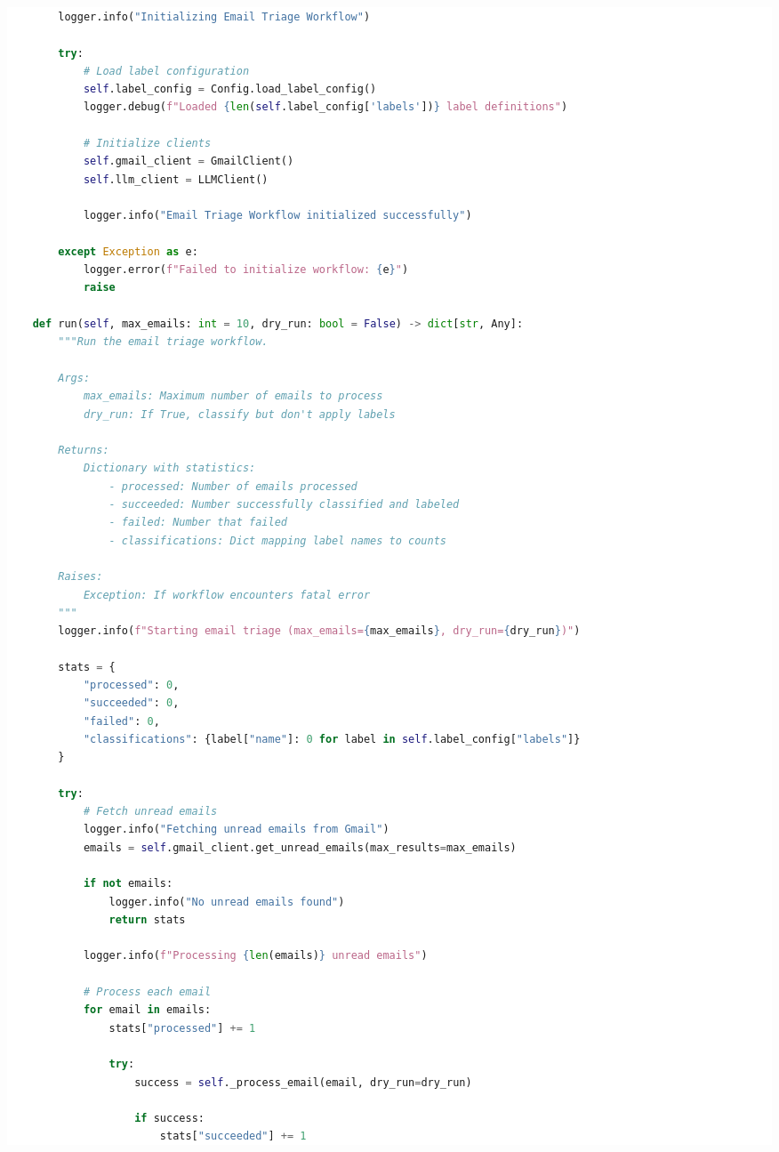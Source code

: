 ```python
        logger.info("Initializing Email Triage Workflow")

        try:
            # Load label configuration
            self.label_config = Config.load_label_config()
            logger.debug(f"Loaded {len(self.label_config['labels'])} label definitions")

            # Initialize clients
            self.gmail_client = GmailClient()
            self.llm_client = LLMClient()

            logger.info("Email Triage Workflow initialized successfully")

        except Exception as e:
            logger.error(f"Failed to initialize workflow: {e}")
            raise

    def run(self, max_emails: int = 10, dry_run: bool = False) -> dict[str, Any]:
        """Run the email triage workflow.

        Args:
            max_emails: Maximum number of emails to process
            dry_run: If True, classify but don't apply labels

        Returns:
            Dictionary with statistics:
                - processed: Number of emails processed
                - succeeded: Number successfully classified and labeled
                - failed: Number that failed
                - classifications: Dict mapping label names to counts

        Raises:
            Exception: If workflow encounters fatal error
        """
        logger.info(f"Starting email triage (max_emails={max_emails}, dry_run={dry_run})")

        stats = {
            "processed": 0,
            "succeeded": 0,
            "failed": 0,
            "classifications": {label["name"]: 0 for label in self.label_config["labels"]}
        }

        try:
            # Fetch unread emails
            logger.info("Fetching unread emails from Gmail")
            emails = self.gmail_client.get_unread_emails(max_results=max_emails)

            if not emails:
                logger.info("No unread emails found")
                return stats

            logger.info(f"Processing {len(emails)} unread emails")

            # Process each email
            for email in emails:
                stats["processed"] += 1

                try:
                    success = self._process_email(email, dry_run=dry_run)

                    if success:
                        stats["succeeded"] += 1
```